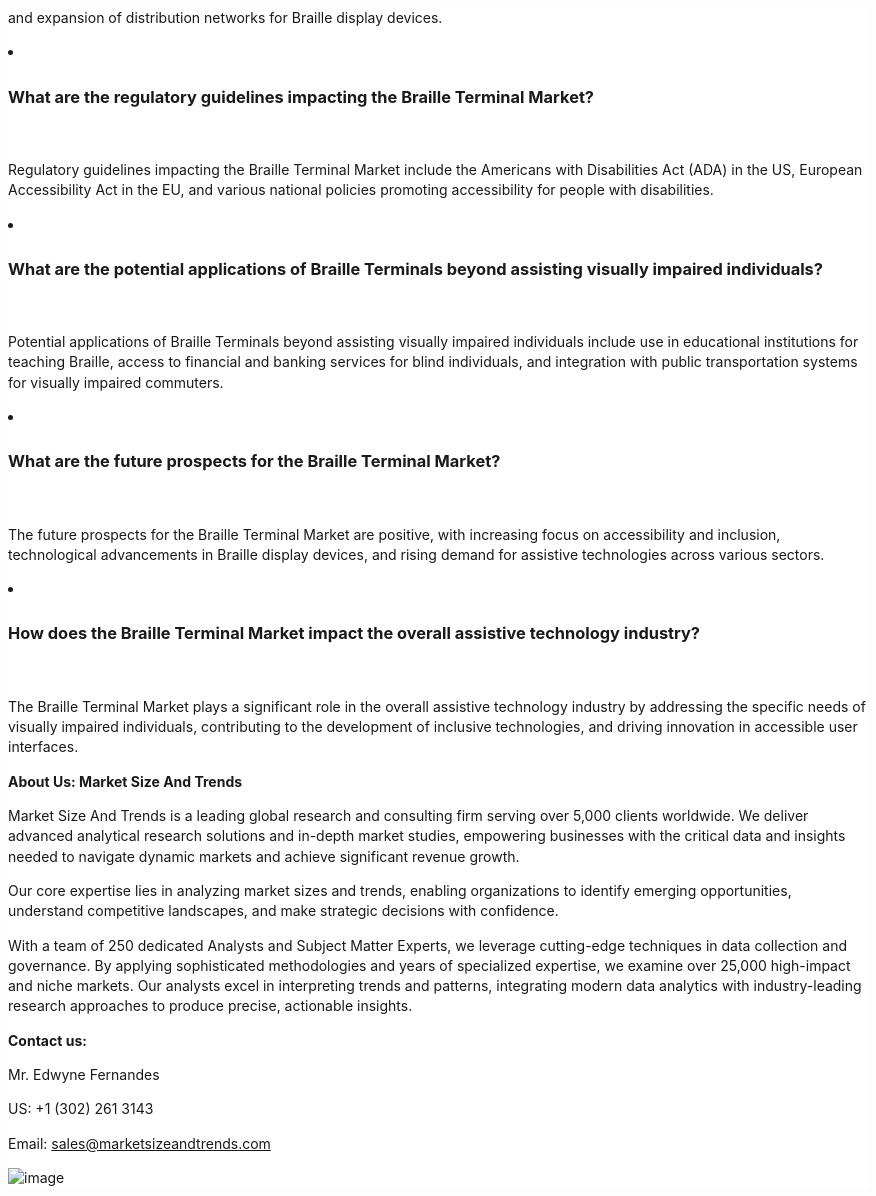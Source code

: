 and expansion of distribution networks for Braille display devices.</p>  </li>  <li>    <h3>What are the regulatory guidelines impacting the Braille Terminal Market?</h3>    <p>&nbsp;</p><p>Regulatory guidelines impacting the Braille Terminal Market include the Americans with Disabilities Act (ADA) in the US, European Accessibility Act in the EU, and various national policies promoting accessibility for people with disabilities.</p>  </li>  <li>    <h3>What are the potential applications of Braille Terminals beyond assisting visually impaired individuals?</h3>    <p>&nbsp;</p><p>Potential applications of Braille Terminals beyond assisting visually impaired individuals include use in educational institutions for teaching Braille, access to financial and banking services for blind individuals, and integration with public transportation systems for visually impaired commuters.</p>  </li>    <li>    <h3>What are the future prospects for the Braille Terminal Market?</h3>    <p>&nbsp;</p><p>The future prospects for the Braille Terminal Market are positive, with increasing focus on accessibility and inclusion, technological advancements in Braille display devices, and rising demand for assistive technologies across various sectors.</p>  </li>    <li>    <h3>How does the Braille Terminal Market impact the overall assistive technology industry?</h3>    <p>&nbsp;</p><p>The Braille Terminal Market plays a significant role in the overall assistive technology industry by addressing the specific needs of visually impaired individuals, contributing to the development of inclusive technologies, and driving innovation in accessible user interfaces.</p>  </li></ol></body></html></p><p><strong>About Us:&nbsp;Market Size And Trends</strong></p><p>Market Size And Trends&nbsp;is a leading global research and consulting firm serving over 5,000 clients worldwide. We deliver advanced analytical research solutions and in-depth market studies, empowering businesses with the critical data and insights needed to navigate dynamic markets and achieve significant revenue growth.</p><p>Our core expertise lies in analyzing market sizes and trends, enabling organizations to identify emerging opportunities, understand competitive landscapes, and make strategic decisions with confidence.</p><p>With a team of 250 dedicated Analysts and Subject Matter Experts, we leverage cutting-edge techniques in data collection and governance. By applying sophisticated methodologies and years of specialized expertise, we examine over 25,000 high-impact and niche markets. Our analysts excel in interpreting trends and patterns, integrating modern data analytics with industry-leading research approaches to produce precise, actionable insights.</p><p><strong>Contact us:</strong></p><p>Mr. Edwyne Fernandes</p><p>US: +1 (302) 261 3143</p><p>Email: <a href="mailto:sales@marketsizeandtrends.com">sales@marketsizeandtrends.com</a>&nbsp;</p>
![image](https://github.com/user-attachments/assets/e4ce7c3f-f9fd-42c7-903f-db41c0ca6855)
